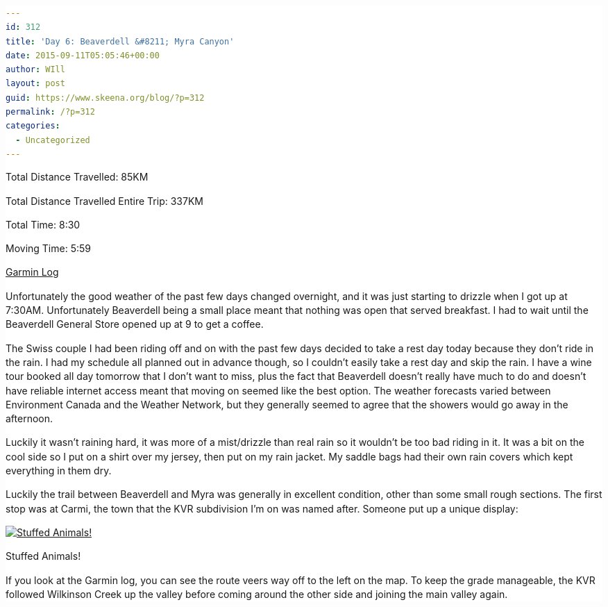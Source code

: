 ```yaml
---
id: 312
title: 'Day 6: Beaverdell &#8211; Myra Canyon'
date: 2015-09-11T05:05:46+00:00
author: WIll
layout: post
guid: https://www.skeena.org/blog/?p=312
permalink: /?p=312
categories:
  - Uncategorized
---
```

Total Distance Travelled: 85KM

Total Distance Travelled Entire Trip: 337KM

Total Time: 8:30

Moving Time: 5:59

<a href="https://connect.garmin.com/modern/activity/893781627" target="_blank">Garmin Log</a>

Unfortunately the good weather of the past few days changed overnight, and it was just starting to drizzle when I got up at 7:30AM. Unfortunately Beaverdell being a small place meant that nothing was open that served breakfast. I had to wait until the Beaverdell General Store opened up at 9 to get a coffee.

The Swiss couple I had been riding off and on with the past few days decided to take a rest day today because they don&#8217;t ride in the rain. I had my schedule all planned out in advance though, so I couldn&#8217;t easily take a rest day and skip the rain. I have a wine tour booked all day tomorrow that I don&#8217;t want to miss, plus the fact that Beaverdell doesn&#8217;t really have much to do and doesn&#8217;t have reliable internet access meant that moving on seemed like the best option. The weather forecasts varied between Environment Canada and the Weather Network, but they generally seemed to agree that the showers would go away in the afternoon.

Luckily it wasn&#8217;t raining hard, it was more of a mist/drizzle than real rain so it wouldn&#8217;t be too bad riding in it. It was a bit on the cool side so I put on a shirt over my jersey, then put on my rain jacket. My saddle bags had their own rain covers which kept everything in them dry.

Luckily the trail between Beaverdell and Myra was generally in excellent condition, other than some small rough sections. The first stop was at Carmi, the town that the KVR subdivision I&#8217;m on was named after. Someone put up a unique display:

<div id="attachment_313" style="width: 310px" class="wp-caption alignnone">
  <a href="https://www.skeena.org/blog/wp-content/uploads/2015/09/20150908_104735.jpg"><img aria-describedby="caption-attachment-313" loading="lazy" class="size-medium wp-image-313" src="https://www.skeena.org/blog/wp-content/uploads/2015/09/20150908_104735-300x169.jpg" alt="Stuffed Animals!" width="300" height="169" srcset="https://www.skeena.org/blog/wp-content/uploads/2015/09/20150908_104735-300x169.jpg 300w, https://www.skeena.org/blog/wp-content/uploads/2015/09/20150908_104735-1024x576.jpg 1024w, https://www.skeena.org/blog/wp-content/uploads/2015/09/20150908_104735-500x281.jpg 500w, https://www.skeena.org/blog/wp-content/uploads/2015/09/20150908_104735.jpg 1632w" sizes="(max-width: 300px) 100vw, 300px" /></a>
  
  <p id="caption-attachment-313" class="wp-caption-text">
    Stuffed Animals!
  </p>
</div>

If you look at the Garmin log, you can see the route veers way off to the left on the map. To keep the grade manageable, the KVR followed Wilkinson Creek up the valley before coming around the other side and joining the main valley again.

